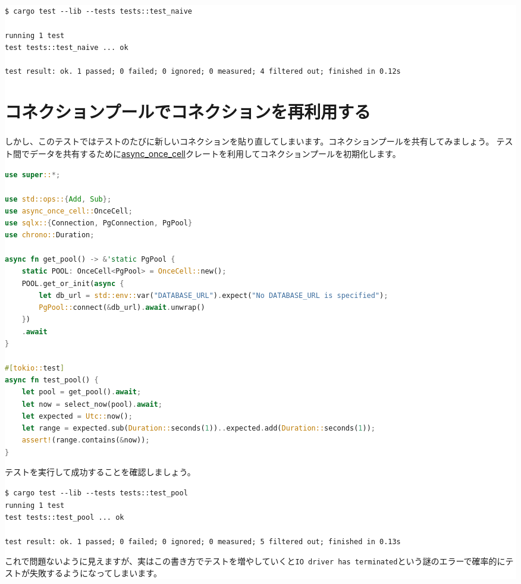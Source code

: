 ```console
$ cargo test --lib --tests tests::test_naive

running 1 test
test tests::test_naive ... ok

test result: ok. 1 passed; 0 failed; 0 ignored; 0 measured; 4 filtered out; finished in 0.12s
```

# コネクションプールでコネクションを再利用する

しかし、このテストではテストのたびに新しいコネクションを貼り直してしまいます。コネクションプールを共有してみましょう。
テスト間でデータを共有するために[async_once_cell](https://docs.rs/async-once-cell/latest/async_once_cell/)クレートを利用してコネクションプールを初期化します。


```rust
use super::*;

use std::ops::{Add, Sub};
use async_once_cell::OnceCell;
use sqlx::{Connection, PgConnection, PgPool}
use chrono::Duration;

async fn get_pool() -> &'static PgPool {
    static POOL: OnceCell<PgPool> = OnceCell::new();
    POOL.get_or_init(async {
        let db_url = std::env::var("DATABASE_URL").expect("No DATABASE_URL is specified");
        PgPool::connect(&db_url).await.unwrap()
    })
    .await
}

#[tokio::test]
async fn test_pool() {
    let pool = get_pool().await;
    let now = select_now(pool).await;
    let expected = Utc::now();
    let range = expected.sub(Duration::seconds(1))..expected.add(Duration::seconds(1));
    assert!(range.contains(&now));
}
```

テストを実行して成功することを確認しましょう。

```console
$ cargo test --lib --tests tests::test_pool
running 1 test
test tests::test_pool ... ok

test result: ok. 1 passed; 0 failed; 0 ignored; 0 measured; 5 filtered out; finished in 0.13s
```

これで問題ないように見えますが、実はこの書き方でテストを増やしていくと`IO driver has terminated`という謎のエラーで確率的にテストが失敗するようになってしまいます。
